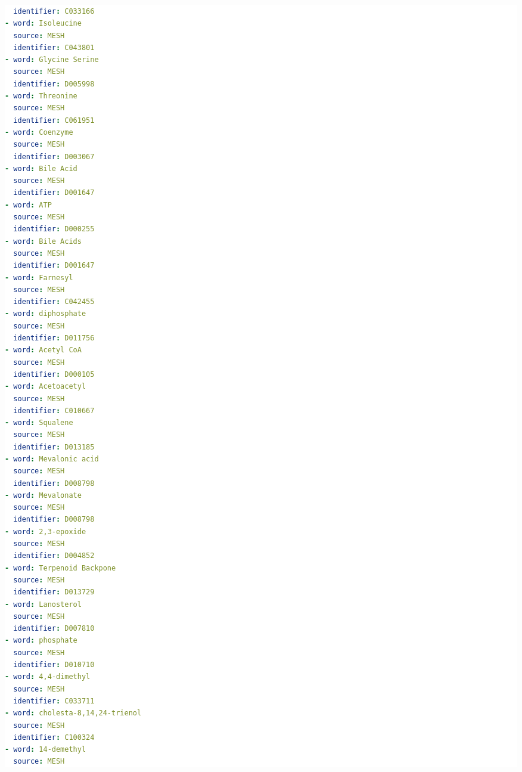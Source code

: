 ```yaml
  identifier: C033166
- word: Isoleucine
  source: MESH
  identifier: C043801
- word: Glycine Serine
  source: MESH
  identifier: D005998
- word: Threonine
  source: MESH
  identifier: C061951
- word: Coenzyme
  source: MESH
  identifier: D003067
- word: Bile Acid
  source: MESH
  identifier: D001647
- word: ATP
  source: MESH
  identifier: D000255
- word: Bile Acids
  source: MESH
  identifier: D001647
- word: Farnesyl
  source: MESH
  identifier: C042455
- word: diphosphate
  source: MESH
  identifier: D011756
- word: Acetyl CoA
  source: MESH
  identifier: D000105
- word: Acetoacetyl
  source: MESH
  identifier: C010667
- word: Squalene
  source: MESH
  identifier: D013185
- word: Mevalonic acid
  source: MESH
  identifier: D008798
- word: Mevalonate
  source: MESH
  identifier: D008798
- word: 2,3-epoxide
  source: MESH
  identifier: D004852
- word: Terpenoid Backpone
  source: MESH
  identifier: D013729
- word: Lanosterol
  source: MESH
  identifier: D007810
- word: phosphate
  source: MESH
  identifier: D010710
- word: 4,4-dimethyl
  source: MESH
  identifier: C033711
- word: cholesta-8,14,24-trienol
  source: MESH
  identifier: C100324
- word: 14-demethyl
  source: MESH
```